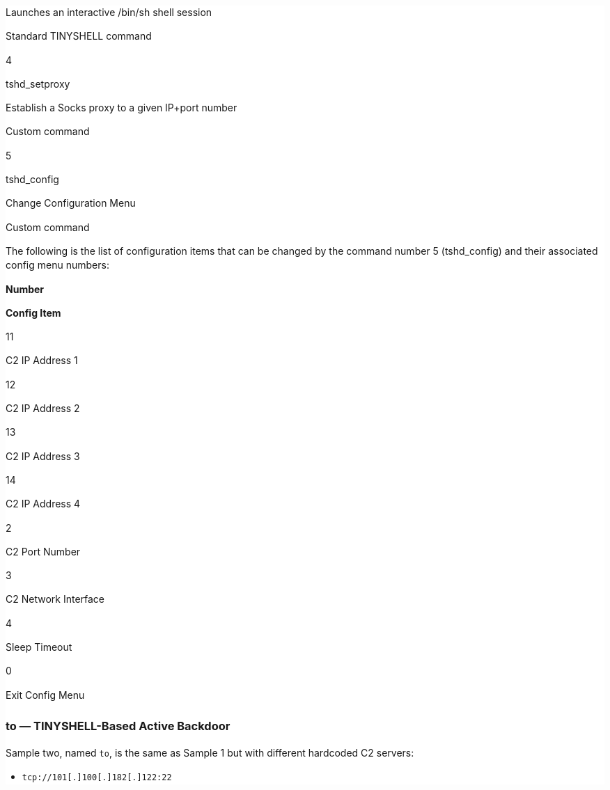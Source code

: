 Launches an interactive /bin/sh shell session

Standard TINYSHELL command

4

tshd\_setproxy

Establish a Socks proxy to a given IP+port number

Custom command

5

tshd\_config

Change Configuration Menu

Custom command

The following is the list of configuration items that can be changed by the command number 5 (tshd\_config) and their associated config menu numbers:

**Number**

**Config Item**

11

C2 IP Address 1

12

C2 IP Address 2

13

C2 IP Address 3

14

C2 IP Address 4

2

C2 Port Number

3

C2 Network Interface

4

Sleep Timeout

0

Exit Config Menu

### to — TINYSHELL-Based Active Backdoor 

Sample two, named `to`, is the same as Sample 1 but with different hardcoded C2 servers:

-   `tcp://101[.]100[.]182[.]122:22`
    